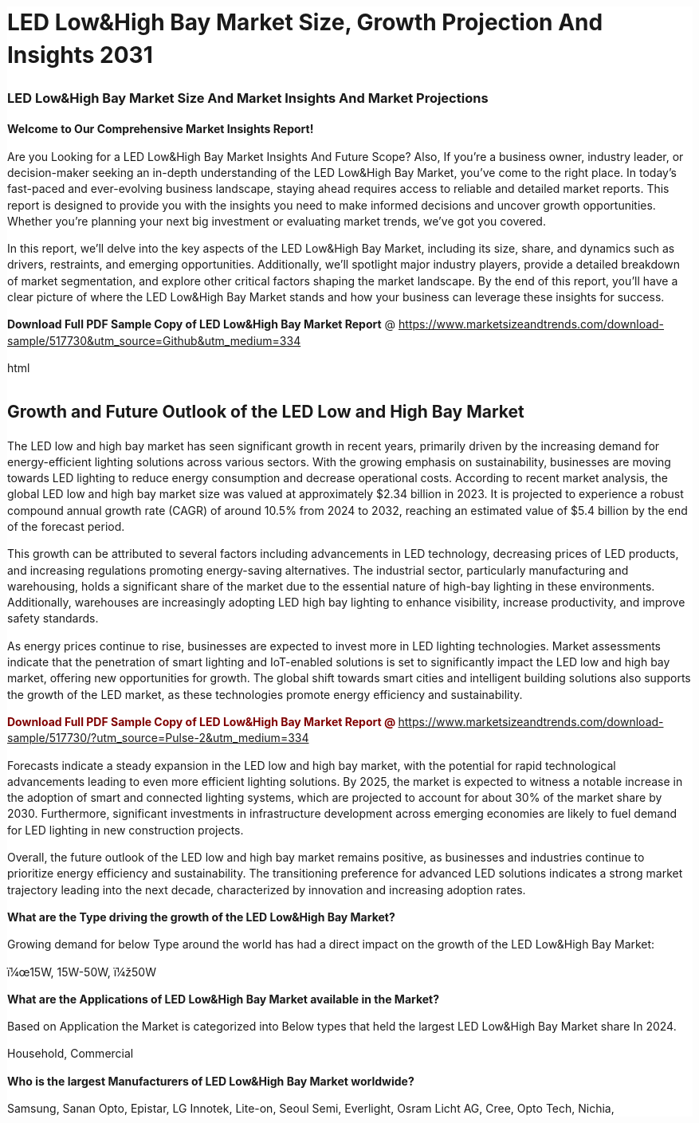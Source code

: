 <h1> LED Low&High Bay Market Size, Growth Projection And Insights 2031</h1><div class="" data-test-id=""><h3><span class="">LED Low&High Bay Market Size And Market Insights And Market Projections</span></h3></div><div class="" data-test-id=""><p><strong>Welcome to Our Comprehensive Market Insights Report!</strong></p><p>Are you Looking for a LED Low&High Bay Market Insights And Future Scope? Also, If you&rsquo;re a business owner, industry leader, or decision-maker seeking an in-depth understanding of the LED Low&High Bay Market, you&rsquo;ve come to the right place. In today&rsquo;s fast-paced and ever-evolving business landscape, staying ahead requires access to reliable and detailed market reports. This report is designed to provide you with the insights you need to make informed decisions and uncover growth opportunities. Whether you&rsquo;re planning your next big investment or evaluating market trends, we&rsquo;ve got you covered.</p><p>In this report, we&rsquo;ll delve into the key aspects of the LED Low&High Bay Market, including its size, share, and dynamics such as drivers, restraints, and emerging opportunities. Additionally, we&rsquo;ll spotlight major industry players, provide a detailed breakdown of market segmentation, and explore other critical factors shaping the market landscape. By the end of this report, you&rsquo;ll have a clear picture of where the LED Low&High Bay Market stands and how your business can leverage these insights for success.</p><p><strong>Download Full PDF Sample Copy of LED Low&High Bay Market Report</strong> @ <a href="https://www.marketsizeandtrends.com/download-sample/517730&utm_source=Github&utm_medium=334" target="_blank">https://www.marketsizeandtrends.com/download-sample/517730&utm_source=Github&utm_medium=334</a></p></div><div class="" data-test-id=""><p><span class="">html<div> <h2>Growth and Future Outlook of the LED Low and High Bay Market</h2> <p>The LED low and high bay market has seen significant growth in recent years, primarily driven by the increasing demand for energy-efficient lighting solutions across various sectors. With the growing emphasis on sustainability, businesses are moving towards LED lighting to reduce energy consumption and decrease operational costs. According to recent market analysis, the global LED low and high bay market size was valued at approximately $2.34 billion in 2023. It is projected to experience a robust compound annual growth rate (CAGR) of around 10.5% from 2024 to 2032, reaching an estimated value of $5.4 billion by the end of the forecast period.</p> <p>This growth can be attributed to several factors including advancements in LED technology, decreasing prices of LED products, and increasing regulations promoting energy-saving alternatives. The industrial sector, particularly manufacturing and warehousing, holds a significant share of the market due to the essential nature of high-bay lighting in these environments. Additionally, warehouses are increasingly adopting LED high bay lighting to enhance visibility, increase productivity, and improve safety standards.</p> <p>As energy prices continue to rise, businesses are expected to invest more in LED lighting technologies. Market assessments indicate that the penetration of smart lighting and IoT-enabled solutions is set to significantly impact the LED low and high bay market, offering new opportunities for growth. The global shift towards smart cities and intelligent building solutions also supports the growth of the LED market, as these technologies promote energy efficiency and sustainability. </p><p><strong><span style="color: #800000;">Download Full PDF Sample Copy of LED Low&High Bay Market Report @</span>&nbsp;</strong><a href="https://www.marketsizeandtrends.com/download-sample/517730/?utm_source=Pulse-2&amp;utm_medium=334">https://www.marketsizeandtrends.com/download-sample/517730/?utm_source=Pulse-2&amp;utm_medium=334</a></p></p> <p>Forecasts indicate a steady expansion in the LED low and high bay market, with the potential for rapid technological advancements leading to even more efficient lighting solutions. By 2025, the market is expected to witness a notable increase in the adoption of smart and connected lighting systems, which are projected to account for about 30% of the market share by 2030. Furthermore, significant investments in infrastructure development across emerging economies are likely to fuel demand for LED lighting in new construction projects.</p> <p>Overall, the future outlook of the LED low and high bay market remains positive, as businesses and industries continue to prioritize energy efficiency and sustainability. The transitioning preference for advanced LED solutions indicates a strong market trajectory leading into the next decade, characterized by innovation and increasing adoption rates.</p></div></span></p><p><strong><span class="">What are the&nbsp;Type driving the growth of the LED Low&High Bay Market?</span></strong></p></div><div class="" data-test-id=""><p><span class="">Growing demand for below Type around the world has had a direct impact on the growth of the LED Low&High Bay Market:</span></p></div><div class="" data-test-id=""><p>ï¼œ15W, 15W-50W, ï¼ž50W</p><p><span class=""><strong>What are the&nbsp;Applications&nbsp;of LED Low&High Bay Market available in the Market?</strong></span></p></div><div class="" data-test-id=""><p><span class="">Based on Application the Market is categorized into Below types that held the largest LED Low&High Bay Market share In 2024.</span></p></div><div class="" data-test-id=""><p><span class="">Household, Commercial</span></p><p><span class=""><strong>Who is the largest Manufacturers of LED Low&High Bay Market worldwide?</strong></span></p></div><div class="" data-test-id=""><p><span class="">Samsung, Sanan Opto, Epistar, LG Innotek, Lite-on, Seoul Semi, Everlight, Osram Licht AG, Cree, Opto Tech, Nichia,